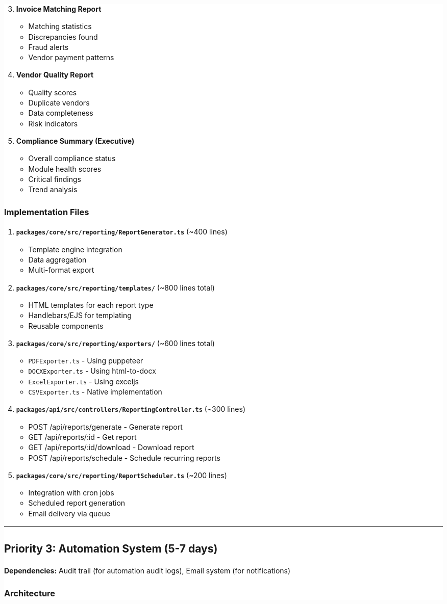 3. **Invoice Matching Report**
   - Matching statistics
   - Discrepancies found
   - Fraud alerts
   - Vendor payment patterns

4. **Vendor Quality Report**
   - Quality scores
   - Duplicate vendors
   - Data completeness
   - Risk indicators

5. **Compliance Summary (Executive)**
   - Overall compliance status
   - Module health scores
   - Critical findings
   - Trend analysis

### Implementation Files

1. **`packages/core/src/reporting/ReportGenerator.ts`** (~400 lines)
   - Template engine integration
   - Data aggregation
   - Multi-format export

2. **`packages/core/src/reporting/templates/`** (~800 lines total)
   - HTML templates for each report type
   - Handlebars/EJS for templating
   - Reusable components

3. **`packages/core/src/reporting/exporters/`** (~600 lines total)
   - `PDFExporter.ts` - Using puppeteer
   - `DOCXExporter.ts` - Using html-to-docx
   - `ExcelExporter.ts` - Using exceljs
   - `CSVExporter.ts` - Native implementation

4. **`packages/api/src/controllers/ReportingController.ts`** (~300 lines)
   - POST /api/reports/generate - Generate report
   - GET /api/reports/:id - Get report
   - GET /api/reports/:id/download - Download report
   - POST /api/reports/schedule - Schedule recurring reports

5. **`packages/core/src/reporting/ReportScheduler.ts`** (~200 lines)
   - Integration with cron jobs
   - Scheduled report generation
   - Email delivery via queue

---

## Priority 3: Automation System (5-7 days)

**Dependencies:** Audit trail (for automation audit logs), Email system (for notifications)

### Architecture
